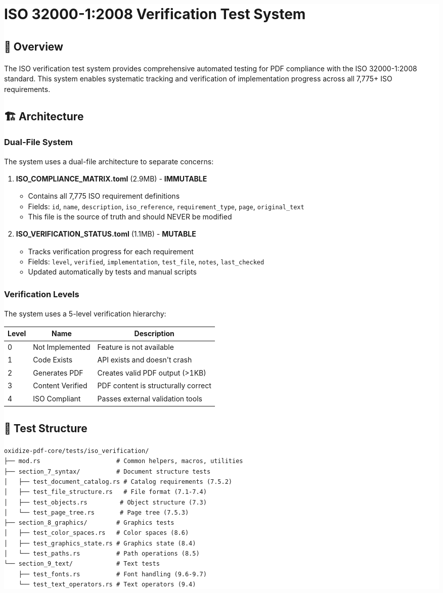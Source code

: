 # ISO 32000-1:2008 Verification Test System

## 🎯 Overview

The ISO verification test system provides comprehensive automated testing for PDF compliance with the ISO 32000-1:2008 standard. This system enables systematic tracking and verification of implementation progress across all 7,775+ ISO requirements.

## 🏗️ Architecture

### Dual-File System

The system uses a dual-file architecture to separate concerns:

1. **ISO_COMPLIANCE_MATRIX.toml** (2.9MB) - **IMMUTABLE**
   - Contains all 7,775 ISO requirement definitions
   - Fields: `id`, `name`, `description`, `iso_reference`, `requirement_type`, `page`, `original_text`
   - This file is the source of truth and should NEVER be modified

2. **ISO_VERIFICATION_STATUS.toml** (1.1MB) - **MUTABLE**
   - Tracks verification progress for each requirement
   - Fields: `level`, `verified`, `implementation`, `test_file`, `notes`, `last_checked`
   - Updated automatically by tests and manual scripts

### Verification Levels

The system uses a 5-level verification hierarchy:

| Level | Name | Description |
|-------|------|-------------|
| 0 | Not Implemented | Feature is not available |
| 1 | Code Exists | API exists and doesn't crash |
| 2 | Generates PDF | Creates valid PDF output (>1KB) |
| 3 | Content Verified | PDF content is structurally correct |
| 4 | ISO Compliant | Passes external validation tools |

## 📁 Test Structure

```
oxidize-pdf-core/tests/iso_verification/
├── mod.rs                     # Common helpers, macros, utilities
├── section_7_syntax/          # Document structure tests
│   ├── test_document_catalog.rs # Catalog requirements (7.5.2)
│   ├── test_file_structure.rs   # File format (7.1-7.4)
│   ├── test_objects.rs         # Object structure (7.3)
│   └── test_page_tree.rs       # Page tree (7.5.3)
├── section_8_graphics/        # Graphics tests
│   ├── test_color_spaces.rs   # Color spaces (8.6)
│   ├── test_graphics_state.rs # Graphics state (8.4)
│   └── test_paths.rs          # Path operations (8.5)
└── section_9_text/            # Text tests
    ├── test_fonts.rs          # Font handling (9.6-9.7)
    └── test_text_operators.rs # Text operators (9.4)
```
